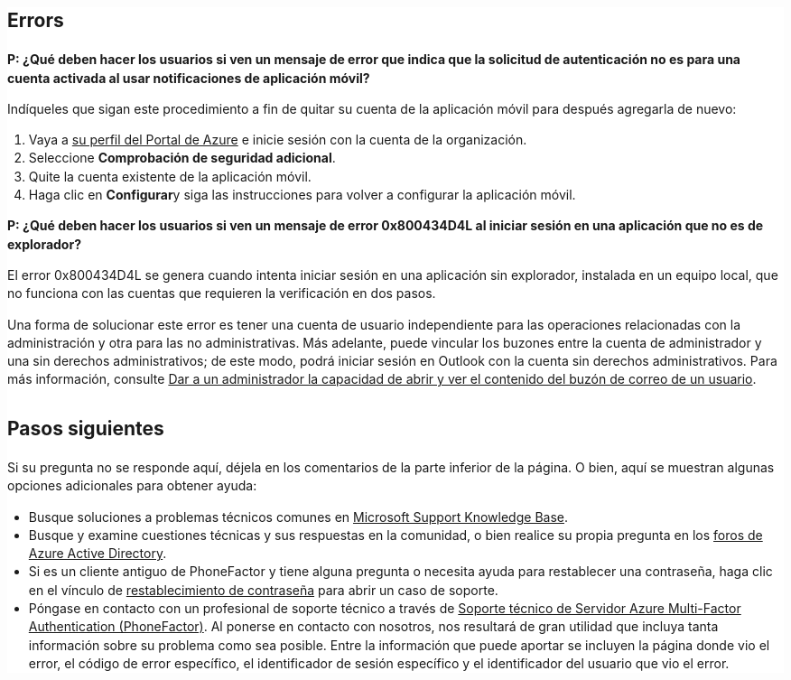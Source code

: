 ## <a name="errors"></a>Errors

**P: ¿Qué deben hacer los usuarios si ven un mensaje de error que indica que la solicitud de autenticación no es para una cuenta activada al usar notificaciones de aplicación móvil?**

Indíqueles que sigan este procedimiento a fin de quitar su cuenta de la aplicación móvil para después agregarla de nuevo:

1. Vaya a [su perfil del Portal de Azure](https://account.activedirectory.windowsazure.com/profile/) e inicie sesión con la cuenta de la organización.
2. Seleccione **Comprobación de seguridad adicional**.
3. Quite la cuenta existente de la aplicación móvil.
4. Haga clic en **Configurar**y siga las instrucciones para volver a configurar la aplicación móvil.

**P: ¿Qué deben hacer los usuarios si ven un mensaje de error 0x800434D4L al iniciar sesión en una aplicación que no es de explorador?**

El error 0x800434D4L se genera cuando intenta iniciar sesión en una aplicación sin explorador, instalada en un equipo local, que no funciona con las cuentas que requieren la verificación en dos pasos.

Una forma de solucionar este error es tener una cuenta de usuario independiente para las operaciones relacionadas con la administración y otra para las no administrativas. Más adelante, puede vincular los buzones entre la cuenta de administrador y una sin derechos administrativos; de este modo, podrá iniciar sesión en Outlook con la cuenta sin derechos administrativos. Para más información, consulte [Dar a un administrador la capacidad de abrir y ver el contenido del buzón de correo de un usuario](https://help.outlook.com/141/gg709759.aspx?sl=1).

## <a name="next-steps"></a>Pasos siguientes

Si su pregunta no se responde aquí, déjela en los comentarios de la parte inferior de la página. O bien, aquí se muestran algunas opciones adicionales para obtener ayuda:

* Busque soluciones a problemas técnicos comunes en [Microsoft Support Knowledge Base](https://www.microsoft.com/Search/result.aspx?form=mssupport&q=phonefactor&form=mssupport).
* Busque y examine cuestiones técnicas y sus respuestas en la comunidad, o bien realice su propia pregunta en los [foros de Azure Active Directory](https://social.msdn.microsoft.com/Forums/azure/newthread?category=windowsazureplatform&forum=WindowsAzureAD&prof=required).
* Si es un cliente antiguo de PhoneFactor y tiene alguna pregunta o necesita ayuda para restablecer una contraseña, haga clic en el vínculo de [restablecimiento de contraseña](mailto:phonefactorsupport@microsoft.com) para abrir un caso de soporte.
* Póngase en contacto con un profesional de soporte técnico a través de [Soporte técnico de Servidor Azure Multi-Factor Authentication (PhoneFactor)](https://support.microsoft.com/oas/default.aspx?prid=14947). Al ponerse en contacto con nosotros, nos resultará de gran utilidad que incluya tanta información sobre su problema como sea posible. Entre la información que puede aportar se incluyen la página donde vio el error, el código de error específico, el identificador de sesión específico y el identificador del usuario que vio el error.
